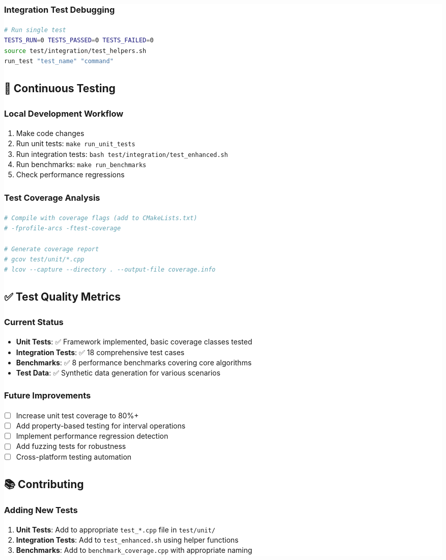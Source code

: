 ### Integration Test Debugging
```bash
# Run single test
TESTS_RUN=0 TESTS_PASSED=0 TESTS_FAILED=0
source test/integration/test_helpers.sh
run_test "test_name" "command"
```

## 🔄 Continuous Testing

### Local Development Workflow
1. Make code changes
2. Run unit tests: `make run_unit_tests`
3. Run integration tests: `bash test/integration/test_enhanced.sh`
4. Run benchmarks: `make run_benchmarks`
5. Check performance regressions

### Test Coverage Analysis
```bash
# Compile with coverage flags (add to CMakeLists.txt)
# -fprofile-arcs -ftest-coverage

# Generate coverage report
# gcov test/unit/*.cpp
# lcov --capture --directory . --output-file coverage.info
```

## ✅ Test Quality Metrics

### Current Status
- **Unit Tests**: ✅ Framework implemented, basic coverage classes tested
- **Integration Tests**: ✅ 18 comprehensive test cases
- **Benchmarks**: ✅ 8 performance benchmarks covering core algorithms
- **Test Data**: ✅ Synthetic data generation for various scenarios

### Future Improvements
- [ ] Increase unit test coverage to 80%+
- [ ] Add property-based testing for interval operations
- [ ] Implement performance regression detection
- [ ] Add fuzzing tests for robustness
- [ ] Cross-platform testing automation

## 📚 Contributing

### Adding New Tests

1. **Unit Tests**: Add to appropriate `test_*.cpp` file in `test/unit/`
2. **Integration Tests**: Add to `test_enhanced.sh` using helper functions
3. **Benchmarks**: Add to `benchmark_coverage.cpp` with appropriate naming
